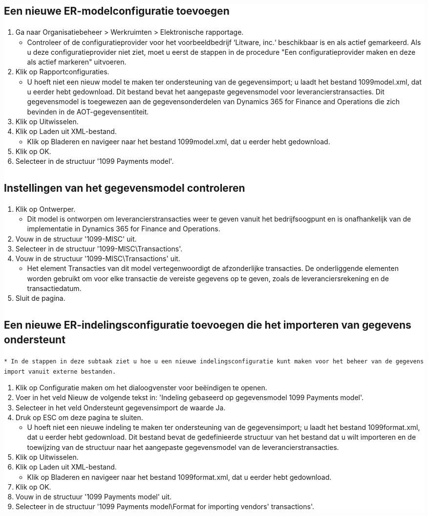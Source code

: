 ## <a name="add-a-new-er-model-configuration"></a>Een nieuwe ER-modelconfiguratie toevoegen
1. Ga naar Organisatiebeheer > Werkruimten > Elektronische rapportage.
    * Controleer of de configuratieprovider voor het voorbeeldbedrijf ‘Litware, inc.‘ beschikbaar is en als actief gemarkeerd. Als u deze configuratieprovider niet ziet, moet u eerst de stappen in de procedure "Een configuratieprovider maken en deze als actief markeren" uitvoeren.   
2. Klik op Rapportconfiguraties.
    * U hoeft niet een nieuw model te maken ter ondersteuning van de gegevensimport; u laadt het bestand 1099model.xml, dat u eerder hebt gedownload. Dit bestand bevat het aangepaste gegevensmodel voor leverancierstransacties. Dit gegevensmodel is toegewezen aan de gegevensonderdelen van Dynamics 365 for Finance and Operations die zich bevinden in de AOT-gegevensentiteit.   
3. Klik op Uitwisselen.
4. Klik op Laden uit XML-bestand.
    * Klik op Bladeren en navigeer naar het bestand 1099model.xml, dat u eerder hebt gedownload.  
5. Klik op OK.
6. Selecteer in de structuur '1099 Payments model'.

## <a name="review-data-model-settings"></a>Instellingen van het gegevensmodel controleren
1. Klik op Ontwerper.
    * Dit model is ontworpen om leverancierstransacties weer te geven vanuit het bedrijfsoogpunt en is onafhankelijk van de implementatie in Dynamics 365 for Finance and Operations.   
2. Vouw in de structuur '1099-MISC' uit.
3. Selecteer in de structuur '1099-MISC\Transactions'.
4. Vouw in de structuur '1099-MISC\Transactions' uit.
    * Het element Transacties van dit model vertegenwoordigt de afzonderlijke transacties. De onderliggende elementen worden gebruikt om voor elke transactie de vereiste gegevens op te geven, zoals de leveranciersrekening en de transactiedatum.   
5. Sluit de pagina.

## <a name="add-a-new-er-format-configuration-that-supports-data-import"></a>Een nieuwe ER-indelingsconfiguratie toevoegen die het importeren van gegevens ondersteunt
    * In de stappen in deze subtaak ziet u hoe u een nieuwe indelingsconfiguratie kunt maken voor het beheer van de gegevensimport vanuit externe bestanden.   
1. Klik op Configuratie maken om het dialoogvenster voor beëindigen te openen.
2. Voer in het veld Nieuw de volgende tekst in: 'Indeling gebaseerd op gegevensmodel 1099 Payments model'.
3. Selecteer in het veld Ondersteunt gegevensimport de waarde Ja.
4. Druk op ESC om deze pagina te sluiten.
    * U hoeft niet een nieuwe indeling te maken ter ondersteuning van de gegevensimport; u laadt het bestand 1099format.xml, dat u eerder hebt gedownload. Dit bestand bevat de gedefinieerde structuur van het bestand dat u wilt importeren en de toewijzing van de structuur naar het aangepaste gegevensmodel van de leverancierstransacties.   
5. Klik op Uitwisselen.
6. Klik op Laden uit XML-bestand.
    * Klik op Bladeren en navigeer naar het bestand 1099format.xml, dat u eerder hebt gedownload.  
7. Klik op OK.
8. Vouw in de structuur '1099 Payments model' uit.
9. Selecteer in de structuur '1099 Payments model\Format for importing vendors' transactions'.
